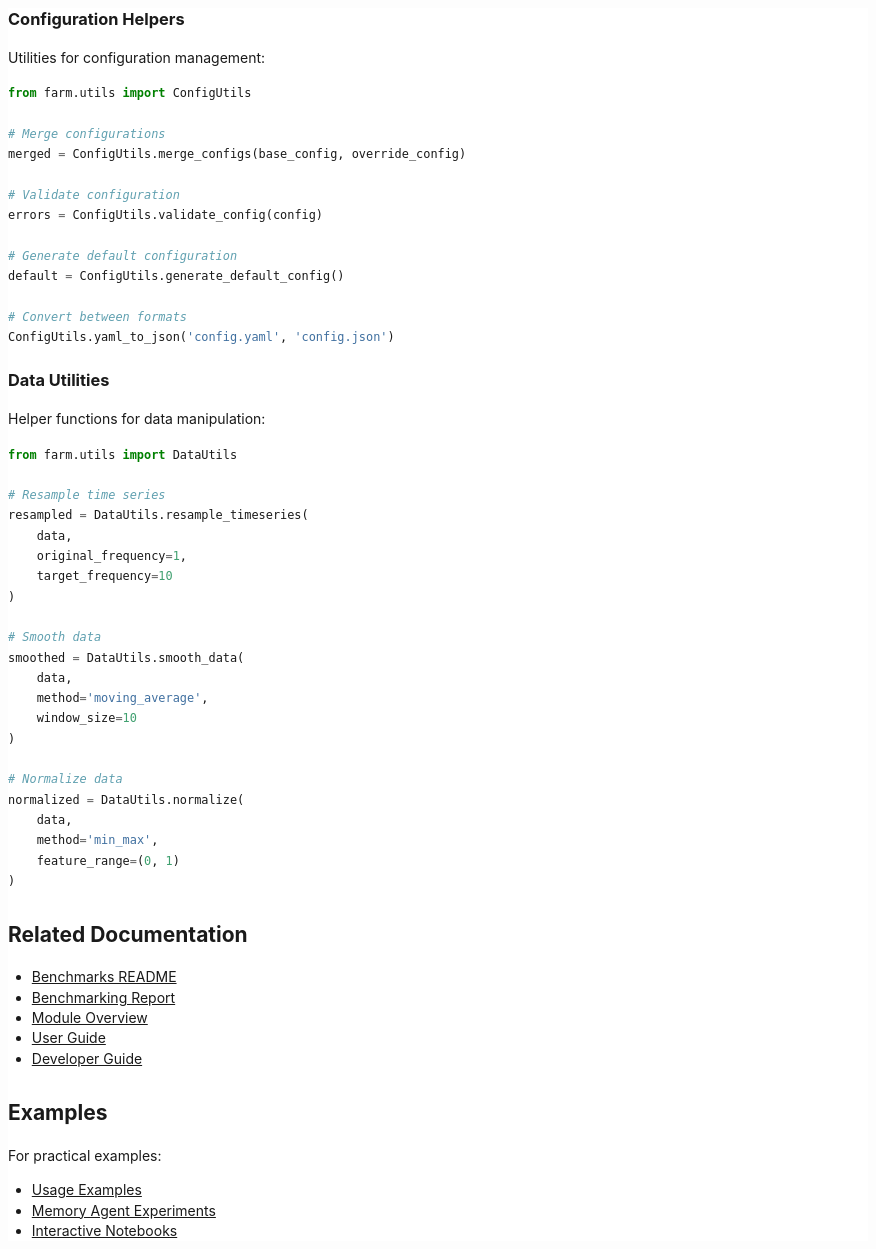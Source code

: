 ### Configuration Helpers

Utilities for configuration management:

```python
from farm.utils import ConfigUtils

# Merge configurations
merged = ConfigUtils.merge_configs(base_config, override_config)

# Validate configuration
errors = ConfigUtils.validate_config(config)

# Generate default configuration
default = ConfigUtils.generate_default_config()

# Convert between formats
ConfigUtils.yaml_to_json('config.yaml', 'config.json')
```

### Data Utilities

Helper functions for data manipulation:

```python
from farm.utils import DataUtils

# Resample time series
resampled = DataUtils.resample_timeseries(
    data,
    original_frequency=1,
    target_frequency=10
)

# Smooth data
smoothed = DataUtils.smooth_data(
    data,
    method='moving_average',
    window_size=10
)

# Normalize data
normalized = DataUtils.normalize(
    data,
    method='min_max',
    feature_range=(0, 1)
)
```

## Related Documentation

- [Benchmarks README](../../benchmarks/README.md)
- [Benchmarking Report](../../benchmarks/reports/0.1.0/benchmark_profiling_summary_report.md)
- [Module Overview](../module_overview.md)
- [User Guide](../user-guide.md)
- [Developer Guide](../developer-guide.md)

## Examples

For practical examples:
- [Usage Examples](../usage_examples.md)
- [Memory Agent Experiments](../experiments/memory_agent/README.md)
- [Interactive Notebooks](../../examples/notebooks/)

